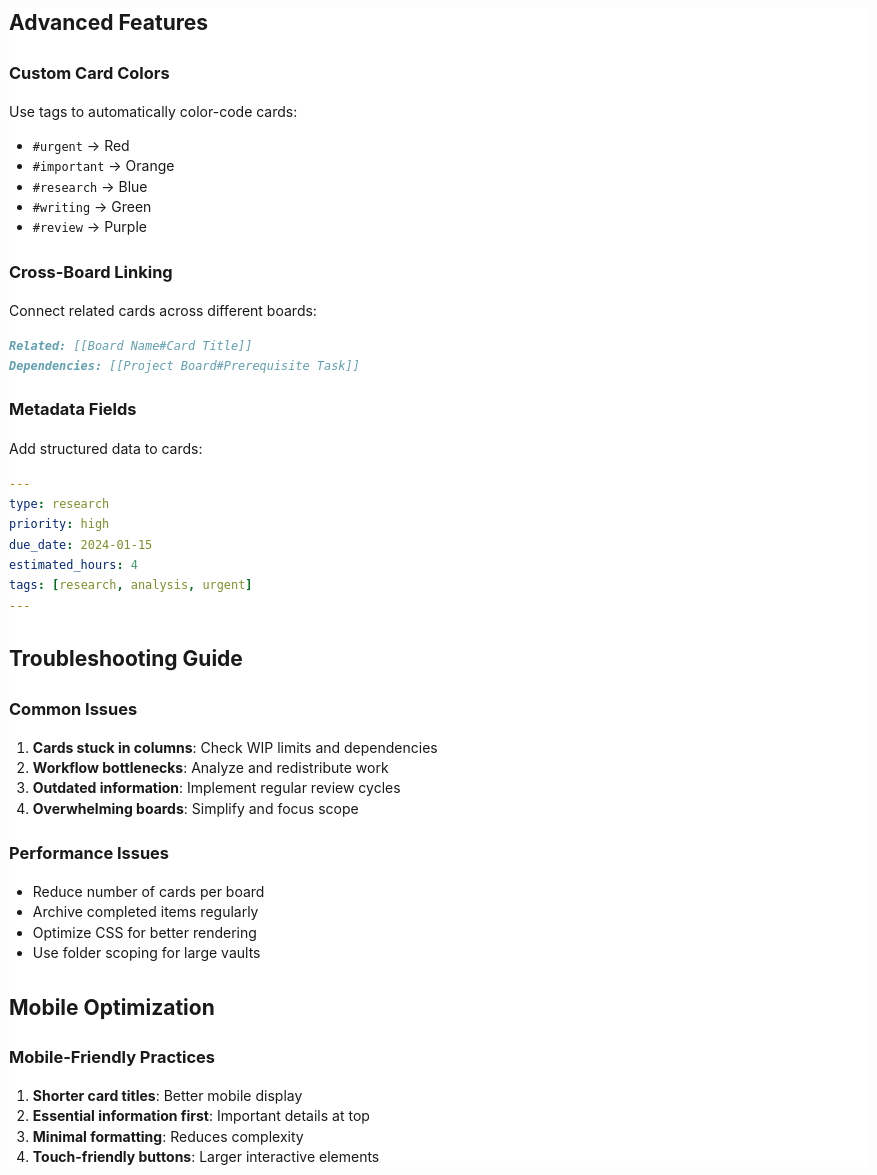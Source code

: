 ## Advanced Features

### Custom Card Colors
Use tags to automatically color-code cards:
- `#urgent` → Red
- `#important` → Orange  
- `#research` → Blue
- `#writing` → Green
- `#review` → Purple

### Cross-Board Linking
Connect related cards across different boards:
```markdown
Related: [[Board Name#Card Title]]
Dependencies: [[Project Board#Prerequisite Task]]
```

### Metadata Fields
Add structured data to cards:
```yaml
---
type: research
priority: high
due_date: 2024-01-15
estimated_hours: 4
tags: [research, analysis, urgent]
---
```

## Troubleshooting Guide

### Common Issues
1. **Cards stuck in columns**: Check WIP limits and dependencies
2. **Workflow bottlenecks**: Analyze and redistribute work
3. **Outdated information**: Implement regular review cycles
4. **Overwhelming boards**: Simplify and focus scope

### Performance Issues
- Reduce number of cards per board
- Archive completed items regularly
- Optimize CSS for better rendering
- Use folder scoping for large vaults

## Mobile Optimization

### Mobile-Friendly Practices
1. **Shorter card titles**: Better mobile display
2. **Essential information first**: Important details at top
3. **Minimal formatting**: Reduces complexity
4. **Touch-friendly buttons**: Larger interactive elements
